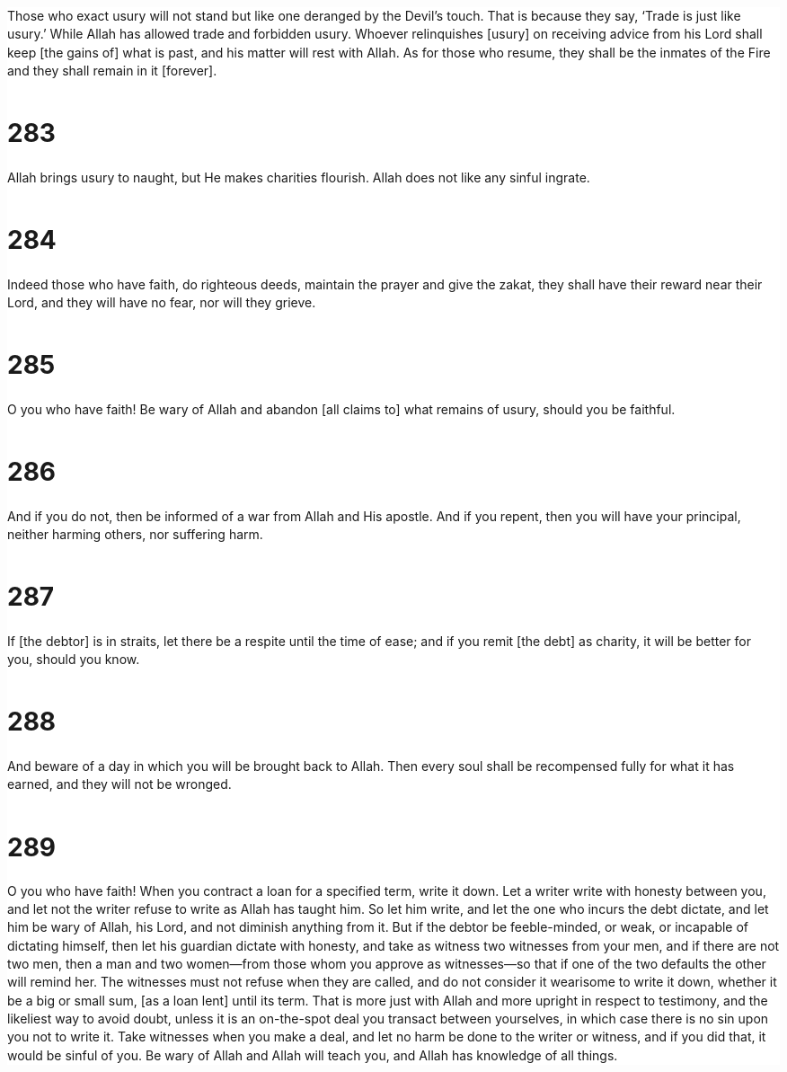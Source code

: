 Those who exact usury will not stand but like one deranged by the Devil’s touch. That is because they say, ‘Trade is just like usury.’ While Allah has allowed trade and forbidden usury. Whoever relinquishes [usury] on receiving advice from his Lord shall keep [the gains of] what is past, and his matter will rest with Allah. As for those who resume, they shall be the inmates of the Fire and they shall remain in it [forever].

# 283

Allah brings usury to naught, but He makes charities flourish. Allah does not like any sinful ingrate.

# 284

Indeed those who have faith, do righteous deeds, maintain the prayer and give the zakat, they shall have their reward near their Lord, and they will have no fear, nor will they grieve.

# 285

O you who have faith! Be wary of Allah and abandon [all claims to] what remains of usury, should you be faithful.

# 286

And if you do not, then be informed of a war from Allah and His apostle. And if you repent, then you will have your principal, neither harming others, nor suffering harm.

# 287

If [the debtor] is in straits, let there be a respite until the time of ease; and if you remit [the debt] as charity, it will be better for you, should you know.

# 288

And beware of a day in which you will be brought back to Allah. Then every soul shall be recompensed fully for what it has earned, and they will not be wronged.

# 289

O you who have faith! When you contract a loan for a specified term, write it down. Let a writer write with honesty between you, and let not the writer refuse to write as Allah has taught him. So let him write, and let the one who incurs the debt dictate, and let him be wary of Allah, his Lord, and not diminish anything from it. But if the debtor be feeble-minded, or weak, or incapable of dictating himself, then let his guardian dictate with honesty, and take as witness two witnesses from your men, and if there are not two men, then a man and two women—from those whom you approve as witnesses—so that if one of the two defaults the other will remind her. The witnesses must not refuse when they are called, and do not consider it wearisome to write it down, whether it be a big or small sum, [as a loan lent] until its term. That is more just with Allah and more upright in respect to testimony, and the likeliest way to avoid doubt, unless it is an on-the-spot deal you transact between yourselves, in which case there is no sin upon you not to write it. Take witnesses when you make a deal, and let no harm be done to the writer or witness, and if you did that, it would be sinful of you. Be wary of Allah and Allah will teach you, and Allah has knowledge of all things.
